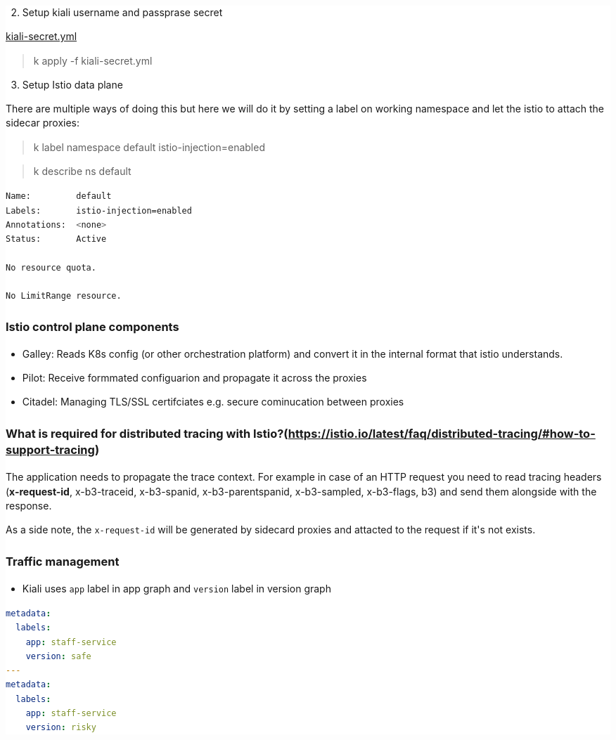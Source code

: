 2. Setup kiali username and passprase secret

[kiali-secret.yml](./isitio-fleetman/init-istio/kiali-secret.yml)

> k apply -f kiali-secret.yml

3. Setup Istio data plane

There are multiple ways of doing this but here we will do it by setting a label on working namespace and let the istio to attach the sidecar proxies:

> k label namespace default istio-injection=enabled

> k describe ns default

```sh
Name:         default
Labels:       istio-injection=enabled
Annotations:  <none>
Status:       Active

No resource quota.

No LimitRange resource.
```

### Istio control plane components

- Galley: Reads K8s config (or other orchestration platform) and convert it in the internal format that istio understands.

- Pilot: Receive formmated configuarion and propagate it across the proxies

- Citadel: Managing TLS/SSL certifciates e.g. secure cominucation between proxies

### What is required for distributed tracing with Istio?(https://istio.io/latest/faq/distributed-tracing/#how-to-support-tracing)

The application needs to propagate the trace context. For example in case of an HTTP request you need to read tracing headers (**x-request-id**, x-b3-traceid, x-b3-spanid, x-b3-parentspanid, x-b3-sampled, x-b3-flags, b3) and send them alongside with the response.

As a side note, the `x-request-id` will be generated by sidecard proxies and attacted to the request if it's not exists.

### Traffic management

- Kiali uses `app` label in app graph and `version` label in version graph

```yml
metadata:
  labels:
    app: staff-service
    version: safe
---
metadata:
  labels:
    app: staff-service
    version: risky
```
